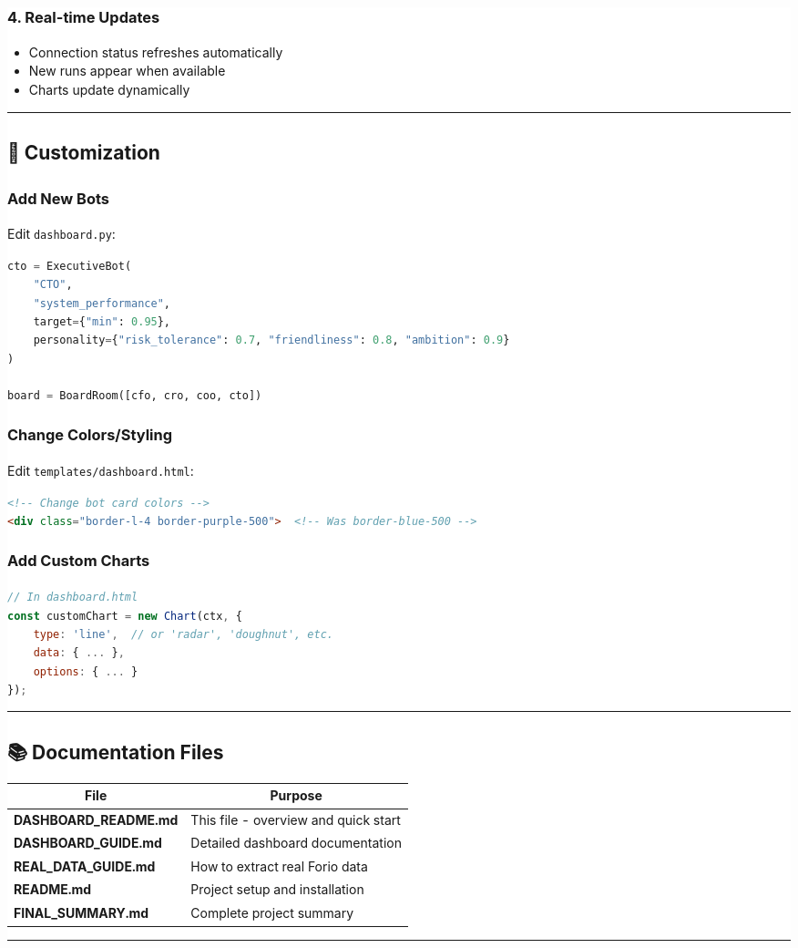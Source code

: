 ### 4. Real-time Updates
- Connection status refreshes automatically
- New runs appear when available
- Charts update dynamically

---

## 🔧 Customization

### Add New Bots
Edit `dashboard.py`:
```python
cto = ExecutiveBot(
    "CTO",
    "system_performance",
    target={"min": 0.95},
    personality={"risk_tolerance": 0.7, "friendliness": 0.8, "ambition": 0.9}
)

board = BoardRoom([cfo, cro, coo, cto])
```

### Change Colors/Styling
Edit `templates/dashboard.html`:
```html
<!-- Change bot card colors -->
<div class="border-l-4 border-purple-500">  <!-- Was border-blue-500 -->
```

### Add Custom Charts
```javascript
// In dashboard.html
const customChart = new Chart(ctx, {
    type: 'line',  // or 'radar', 'doughnut', etc.
    data: { ... },
    options: { ... }
});
```

---

## 📚 Documentation Files

| File | Purpose |
|------|---------|
| **DASHBOARD_README.md** | This file - overview and quick start |
| **DASHBOARD_GUIDE.md** | Detailed dashboard documentation |
| **REAL_DATA_GUIDE.md** | How to extract real Forio data |
| **README.md** | Project setup and installation |
| **FINAL_SUMMARY.md** | Complete project summary |

---